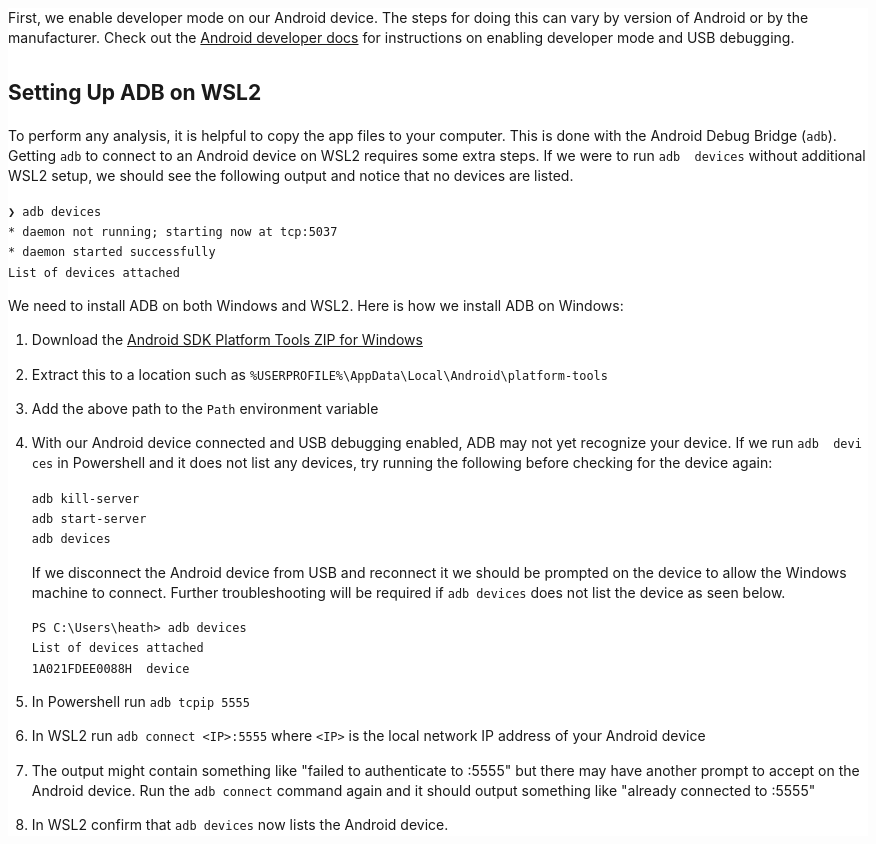 First, we enable developer mode on our Android device. The steps for doing this can vary by version of Android or by the 
manufacturer. Check out the [Android developer docs](https://developer.android.com/studio/debug/dev-options) for 
instructions on enabling developer mode and USB debugging.

## Setting Up ADB on WSL2
To perform any analysis, it is helpful to copy the app files to your computer. This is done with the Android Debug 
Bridge (`adb`). Getting `adb` to connect to an Android device on WSL2 requires some extra steps. If we were to run `adb 
devices` without additional WSL2 setup, we should see the following output and notice that no devices are listed.

~~~
❯ adb devices
* daemon not running; starting now at tcp:5037
* daemon started successfully
List of devices attached
~~~

We need to install ADB on both Windows and WSL2. Here is how we install ADB on Windows:

1. Download the [Android SDK Platform Tools ZIP for 
   Windows](https://dl.google.com/android/repository/platform-tools-latest-windows.zip) 
1. Extract this to a location such as `%USERPROFILE%\AppData\Local\Android\platform-tools`
1. Add the above path to the `Path` environment variable
1. With our Android device connected and USB debugging enabled, ADB may not yet recognize your device. If we run `adb 
   devices` in Powershell and it does not list any devices, try running the following before checking for the device 
   again: 

   ~~~
   adb kill-server
   adb start-server
   adb devices
   ~~~

   If we disconnect the Android device from USB and reconnect it we should be prompted on the device to allow the
   Windows machine to connect. Further troubleshooting will be required if `adb devices` does not list the device as 
   seen below.

   ~~~
   PS C:\Users\heath> adb devices
   List of devices attached
   1A021FDEE0088H  device
   ~~~

1. In Powershell run `adb tcpip 5555`
1. In WSL2 run `adb connect <IP>:5555` where `<IP>` is the local network IP address of your Android device
1. The output might contain something like "failed to authenticate to <IP>:5555" but there may have another prompt to 
   accept on the Android device. Run the `adb connect` command again and it should output something like "already 
   connected to <IP>:5555"
1. In WSL2 confirm that `adb devices` now lists the Android device. 
